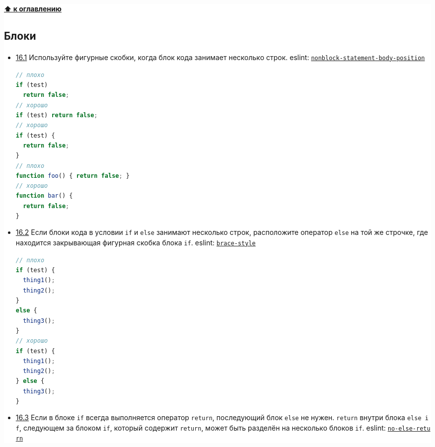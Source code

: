 **[⬆ к оглавлению](#Оглавление)**

## <a name="blocks">Блоки</a>

<a name="blocks--braces"></a><a name="16.1"></a>
- [16.1](#blocks--braces) Используйте фигурные скобки, когда блок кода занимает несколько строк. eslint: [`nonblock-statement-body-position`](https://eslint.org/docs/rules/nonblock-statement-body-position)

  ```javascript
  // плохо
  if (test)
    return false;
  // хорошо
  if (test) return false;
  // хорошо
  if (test) {
    return false;
  }
  // плохо
  function foo() { return false; }
  // хорошо
  function bar() {
    return false;
  }
  ```

<a name="blocks--cuddled-elses"></a><a name="16.2"></a>
- [16.2](#blocks--cuddled-elses) Если блоки кода в условии `if` и `else` занимают несколько строк, расположите оператор `else` на той же строчке, где находится закрывающая фигурная скобка блока `if`. eslint: [`brace-style`](https://eslint.org/docs/rules/brace-style.html)

  ```javascript
  // плохо
  if (test) {
    thing1();
    thing2();
  }
  else {
    thing3();
  }
  // хорошо
  if (test) {
    thing1();
    thing2();
  } else {
    thing3();
  }
  ```

<a name="blocks--no-else-return"></a><a name="16.3"></a>
- [16.3](#blocks--no-else-return) Если в блоке `if` всегда выполняется оператор `return`, последующий блок `else` не нужен. `return`  внутри блока `else if`, следующем за блоком `if`, который содержит `return`, может быть разделён на несколько блоков `if`. eslint: [`no-else-return`](https://eslint.org/docs/rules/no-else-return)
